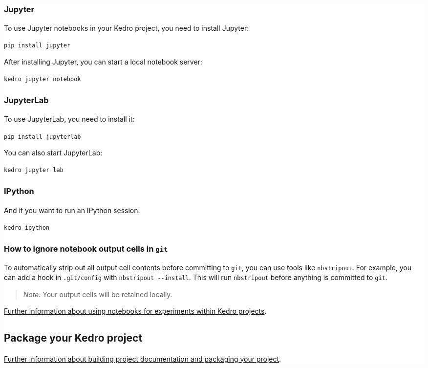 ### Jupyter
To use Jupyter notebooks in your Kedro project, you need to install Jupyter:

```
pip install jupyter
```

After installing Jupyter, you can start a local notebook server:

```
kedro jupyter notebook
```

### JupyterLab
To use JupyterLab, you need to install it:

```
pip install jupyterlab
```

You can also start JupyterLab:

```
kedro jupyter lab
```

### IPython
And if you want to run an IPython session:

```
kedro ipython
```

### How to ignore notebook output cells in `git`
To automatically strip out all output cell contents before committing to `git`, you can use tools like [`nbstripout`](https://github.com/kynan/nbstripout). For example, you can add a hook in `.git/config` with `nbstripout --install`. This will run `nbstripout` before anything is committed to `git`.

> *Note:* Your output cells will be retained locally.

[Further information about using notebooks for experiments within Kedro projects](https://docs.kedro.org/en/develop/notebooks_and_ipython/kedro_and_notebooks.html).
## Package your Kedro project

[Further information about building project documentation and packaging your project](https://docs.kedro.org/en/stable/tutorial/package_a_project.html).
